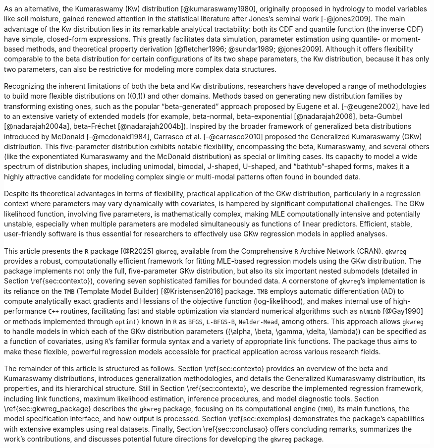 As an alternative, the Kumaraswamy (Kw) distribution [@kumaraswamy1980], originally proposed in hydrology to model variables like soil moisture, gained renewed attention in the statistical literature after Jones’s seminal work [-@jones2009]. The main advantage of the Kw distribution lies in its remarkable analytical tractability: both its CDF and quantile function (the inverse CDF) have simple, closed-form expressions. This greatly facilitates data simulation, parameter estimation using quantile- or moment-based methods, and theoretical property derivation [@fletcher1996; @sundar1989; @jones2009]. Although it offers flexibility comparable to the beta distribution for certain configurations of its two shape parameters, the Kw distribution, because it has only two parameters, can also be restrictive for modeling more complex data structures.

Recognizing the inherent limitations of both the beta and Kw distributions, researchers have developed a range of methodologies to build more flexible distributions on \((0,1)\) and other domains. Methods based on generating new distribution families by transforming existing ones, such as the popular “beta-generated” approach proposed by Eugene et al. [-@eugene2002], have led to an extensive variety of extended models (for example, beta-normal, beta-exponential [@nadarajah2006], beta-Gumbel [@nadarajah2004a], beta-Fréchet [@nadarajah2004b]). Inspired by the broader framework of generalized beta distributions introduced by McDonald [-@mcdonald1984], Carrasco et al. [-@carrasco2010] proposed the Generalized Kumaraswamy (GKw) distribution. This five-parameter distribution exhibits notable flexibility, encompassing the beta, Kumaraswamy, and several others (like the exponentiated Kumaraswamy and the McDonald distribution) as special or limiting cases. Its capacity to model a wide spectrum of distribution shapes, including unimodal, bimodal, J-shaped, U-shaped, and “bathtub”-shaped forms, makes it a highly attractive candidate for modeling complex single or multi-modal patterns often found in bounded data.

Despite its theoretical advantages in terms of flexibility, practical application of the GKw distribution, particularly in a regression context where parameters may vary dynamically with covariates, is hampered by significant computational challenges. The GKw likelihood function, involving five parameters, is mathematically complex, making MLE computationally intensive and potentially unstable, especially when multiple parameters are modeled simultaneously as functions of linear predictors. Efficient, stable, user-friendly software is thus essential for researchers to effectively use GKw regression models in applied analyses.

This article presents the `R` package [@R2025] `gkwreg`, available from the Comprehensive `R` Archive Network (CRAN). `gkwreg` provides a robust, computationally efficient framework for fitting MLE-based regression models using the GKw distribution. The package implements not only the full, five-parameter GKw distribution, but also its six important nested submodels (detailed in Section \ref{sec:contexto}), covering seven sophisticated families for bounded data. A cornerstone of `gkwreg`’s implementation is its reliance on the `TMB` (Template Model Builder) [@Kristensen2016] package. `TMB` employs automatic differentiation (AD) to compute analytically exact gradients and Hessians of the objective function (log-likelihood), and makes internal use of high-performance `C++` routines, facilitating fast and stable optimization via standard numerical algorithms such as `nlminb` [@Gay1990] or methods implemented through `optim()` known in `R` as `BFGS`, `L-BFGS-B`, `Nelder-Mead`, among others. This approach allows `gkwreg` to handle models in which each of the GKw distribution parameters \((\alpha, \beta, \gamma, \delta, \lambda)\) can be specified as a function of covariates, using `R`’s familiar formula syntax and a variety of appropriate link functions. The package thus aims to make these flexible, powerful regression models accessible for practical application across various research fields.

The remainder of this article is structured as follows. Section \ref{sec:contexto} provides an overview of the beta and Kumaraswamy distributions, introduces generalization methodologies, and details the Generalized Kumaraswamy distribution, its properties, and its hierarchical structure. Still in Section \ref{sec:contexto}, we describe the implemented regression framework, including link functions, maximum likelihood estimation, inference procedures, and model diagnostic tools. Section \ref{sec:gkwreg_package} describes the `gkwreg` package, focusing on its computational engine (`TMB`), its main functions, the model specification interface, and how output is processed. Section \ref{sec:exemplos} demonstrates the package’s capabilities with extensive examples using real datasets. Finally, Section \ref{sec:conclusao} offers concluding remarks, summarizes the work’s contributions, and discusses potential future directions for developing the `gkwreg` package.
